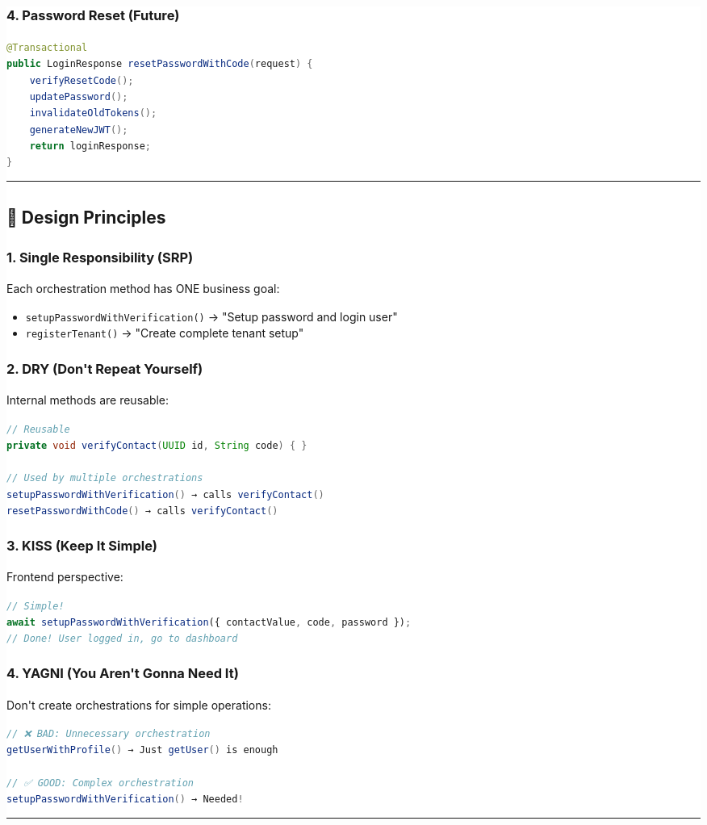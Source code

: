 ### 4. Password Reset (Future)

```java
@Transactional
public LoginResponse resetPasswordWithCode(request) {
    verifyResetCode();
    updatePassword();
    invalidateOldTokens();
    generateNewJWT();
    return loginResponse;
}
```

---

## 📐 Design Principles

### 1. Single Responsibility (SRP)

Each orchestration method has ONE business goal:

- `setupPasswordWithVerification()` → "Setup password and login user"
- `registerTenant()` → "Create complete tenant setup"

### 2. DRY (Don't Repeat Yourself)

Internal methods are reusable:

```java
// Reusable
private void verifyContact(UUID id, String code) { }

// Used by multiple orchestrations
setupPasswordWithVerification() → calls verifyContact()
resetPasswordWithCode() → calls verifyContact()
```

### 3. KISS (Keep It Simple)

Frontend perspective:

```javascript
// Simple!
await setupPasswordWithVerification({ contactValue, code, password });
// Done! User logged in, go to dashboard
```

### 4. YAGNI (You Aren't Gonna Need It)

Don't create orchestrations for simple operations:

```java
// ❌ BAD: Unnecessary orchestration
getUserWithProfile() → Just getUser() is enough

// ✅ GOOD: Complex orchestration
setupPasswordWithVerification() → Needed!
```

---